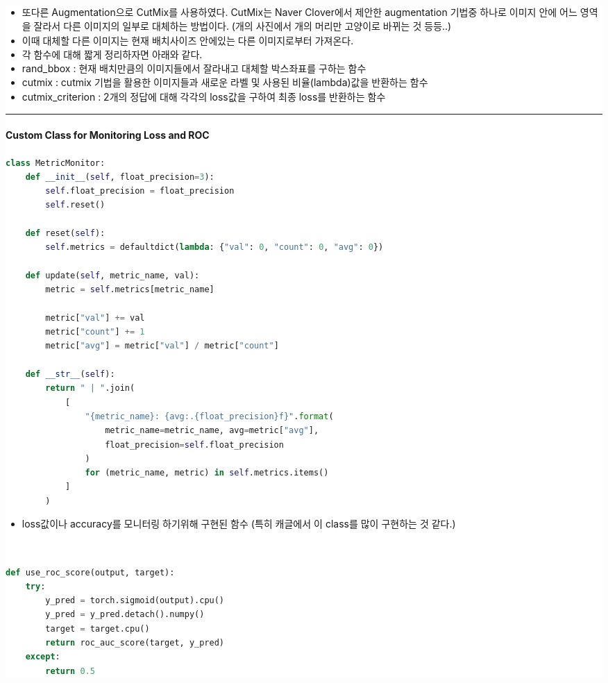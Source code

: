 -   또다른 Augmentation으로 CutMix를 사용하였다. CutMix는 Naver Clover에서 제안한 augmentation 기법중 하나로 이미지 안에 어느 영역을 잘라서 다른 이미지의 일부로 대체하는 방법이다. (개의 사진에서 개의 머리만 고양이로 바뀌는 것 등등..)
-   이때 대체할 다른 이미지는 현재 배치사이즈 안에있는 다른 이미지로부터 가져온다.
-   각 함수에 대해 짧게 정리하자면 아래와 같다.
-   rand\_bbox : 현재 배치만큼의 이미지들에서 잘라내고 대체할 박스좌표를 구하는 함수
-   cutmix : cutmix 기법을 활용한 이미지들과 새로운 라벨 및 사용된 비율(lambda)값을 반환하는 함수
-   cutmix\_criterion : 2개의 정답에 대해 각각의 loss값을 구하여 최종 loss를 반환하는 함수

---

#### **Custom Class for Monitoring Loss and ROC**

```python
class MetricMonitor:
    def __init__(self, float_precision=3):
        self.float_precision = float_precision
        self.reset()

    def reset(self):
        self.metrics = defaultdict(lambda: {"val": 0, "count": 0, "avg": 0})

    def update(self, metric_name, val):
        metric = self.metrics[metric_name]

        metric["val"] += val
        metric["count"] += 1
        metric["avg"] = metric["val"] / metric["count"]

    def __str__(self):
        return " | ".join(
            [
                "{metric_name}: {avg:.{float_precision}f}".format(
                    metric_name=metric_name, avg=metric["avg"],
                    float_precision=self.float_precision
                )
                for (metric_name, metric) in self.metrics.items()
            ]
        )
```

-   loss값이나 accuracy를 모니터링 하기위해 구현된 함수 (특히 캐글에서 이 class를 많이 구현하는 것 같다.)

<br>

```python
def use_roc_score(output, target):
    try:
        y_pred = torch.sigmoid(output).cpu()
        y_pred = y_pred.detach().numpy()
        target = target.cpu()
        return roc_auc_score(target, y_pred)
    except:
        return 0.5
```

